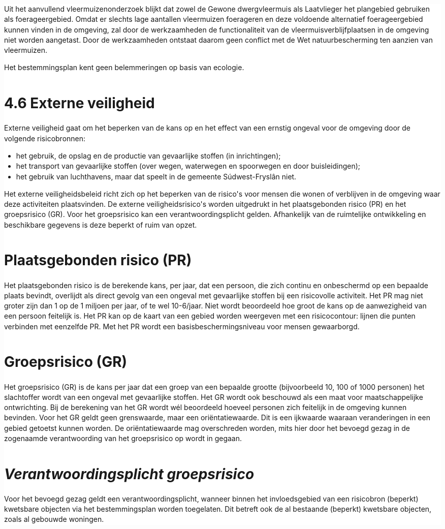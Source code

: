 Uit het aanvullend vleermuizenonderzoek blijkt dat zowel de Gewone dwergvleermuis als Laatvlieger het plangebied gebruiken als foerageergebied. Omdat er slechts lage aantallen vleermuizen foerageren en deze voldoende alternatief foerageergebied kunnen vinden in de omgeving, zal door de werkzaamheden de functionaliteit van de vleermuisverblijfplaatsen in de omgeving niet worden aangetast. Door de werkzaamheden ontstaat daarom geen conflict met de Wet natuurbescherming ten aanzien van vleermuizen.

Het bestemmingsplan kent geen belemmeringen op basis van ecologie.

# **4.6 Externe veiligheid**

Externe veiligheid gaat om het beperken van de kans op en het effect van een ernstig ongeval voor de omgeving door de volgende risicobronnen:

- het gebruik, de opslag en de productie van gevaarlijke stoffen (in inrichtingen);
- het transport van gevaarlijke stoffen (over wegen, waterwegen en spoorwegen en door buisleidingen);
- het gebruik van luchthavens, maar dat speelt in de gemeente Súdwest-Fryslân niet.

Het externe veiligheidsbeleid richt zich op het beperken van de risico's voor mensen die wonen of verblijven in de omgeving waar deze activiteiten plaatsvinden. De externe veiligheidsrisico's worden uitgedrukt in het plaatsgebonden risico (PR) en het groepsrisico (GR). Voor het groepsrisico kan een verantwoordingsplicht gelden. Afhankelijk van de ruimtelijke ontwikkeling en beschikbare gegevens is deze beperkt of ruim van opzet.

# **Plaatsgebonden risico (PR)**

Het plaatsgebonden risico is de berekende kans, per jaar, dat een persoon, die zich continu en onbeschermd op een bepaalde plaats bevindt, overlijdt als direct gevolg van een ongeval met gevaarlijke stoffen bij een risicovolle activiteit. Het PR mag niet groter zijn dan 1 op de 1 miljoen per jaar, of te wel 10-6/jaar. Niet wordt beoordeeld hoe groot de kans op de aanwezigheid van een persoon feitelijk is. Het PR kan op de kaart van een gebied worden weergeven met een risicocontour: lijnen die punten verbinden met eenzelfde PR. Met het PR wordt een basisbeschermingsniveau voor mensen gewaarborgd.

# **Groepsrisico (GR)**

Het groepsrisico (GR) is de kans per jaar dat een groep van een bepaalde grootte (bijvoorbeeld 10, 100 of 1000 personen) het slachtoffer wordt van een ongeval met gevaarlijke stoffen. Het GR wordt ook beschouwd als een maat voor maatschappelijke ontwrichting. Bij de berekening van het GR wordt wél beoordeeld hoeveel personen zich feitelijk in de omgeving kunnen bevinden. Voor het GR geldt geen grenswaarde, maar een oriëntatiewaarde. Dit is een ijkwaarde waaraan veranderingen in een gebied getoetst kunnen worden. De oriëntatiewaarde mag overschreden worden, mits hier door het bevoegd gezag in de zogenaamde verantwoording van het groepsrisico op wordt in gegaan.

# *Verantwoordingsplicht groepsrisico*

Voor het bevoegd gezag geldt een verantwoordingsplicht, wanneer binnen het invloedsgebied van een risicobron (beperkt) kwetsbare objecten via het bestemmingsplan worden toegelaten. Dit betreft ook de al bestaande (beperkt) kwetsbare objecten, zoals al gebouwde woningen.
